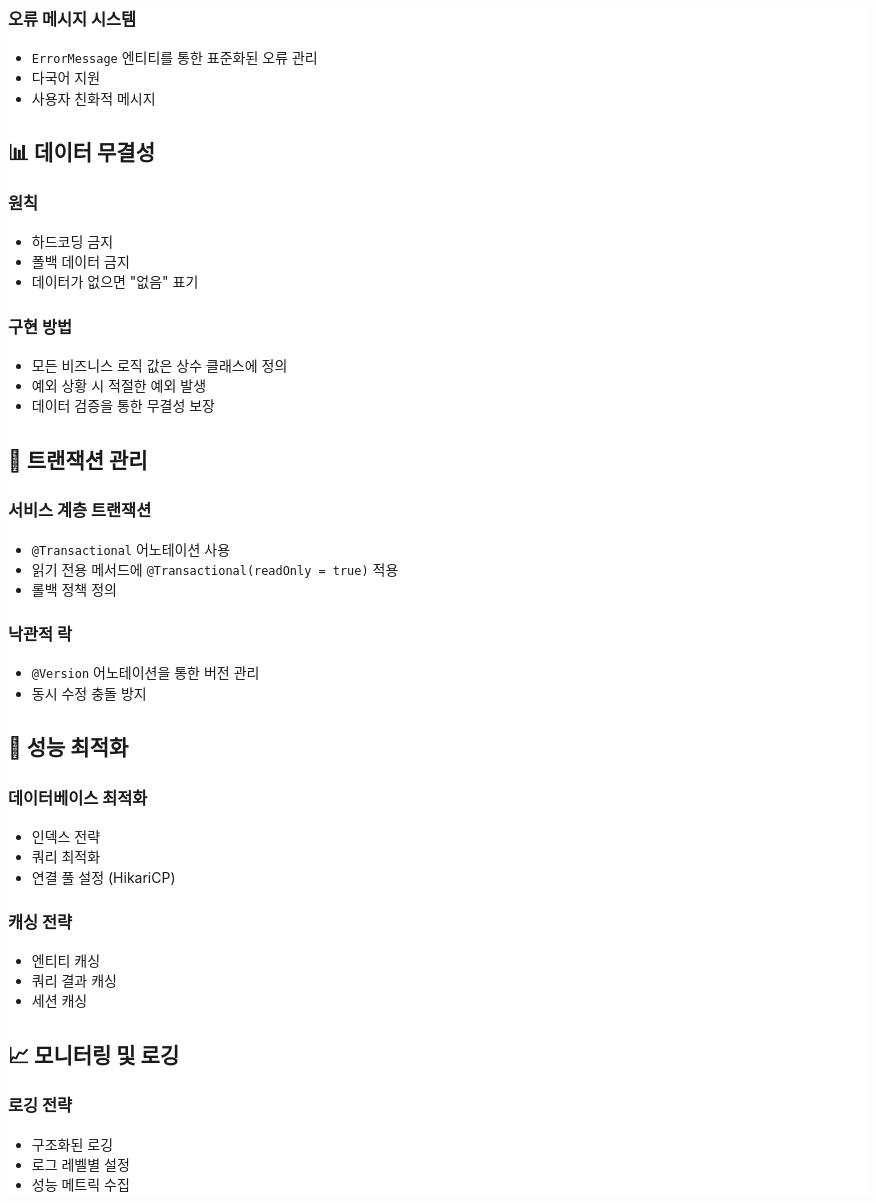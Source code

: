 ### **오류 메시지 시스템**
- `ErrorMessage` 엔티티를 통한 표준화된 오류 관리
- 다국어 지원
- 사용자 친화적 메시지

## 📊 데이터 무결성

### **원칙**
- 하드코딩 금지
- 폴백 데이터 금지
- 데이터가 없으면 "없음" 표기

### **구현 방법**
- 모든 비즈니스 로직 값은 상수 클래스에 정의
- 예외 상황 시 적절한 예외 발생
- 데이터 검증을 통한 무결성 보장

## 🔄 트랜잭션 관리

### **서비스 계층 트랜잭션**
- `@Transactional` 어노테이션 사용
- 읽기 전용 메서드에 `@Transactional(readOnly = true)` 적용
- 롤백 정책 정의

### **낙관적 락**
- `@Version` 어노테이션을 통한 버전 관리
- 동시 수정 충돌 방지

## 🚀 성능 최적화

### **데이터베이스 최적화**
- 인덱스 전략
- 쿼리 최적화
- 연결 풀 설정 (HikariCP)

### **캐싱 전략**
- 엔티티 캐싱
- 쿼리 결과 캐싱
- 세션 캐싱

## 📈 모니터링 및 로깅

### **로깅 전략**
- 구조화된 로깅
- 로그 레벨별 설정
- 성능 메트릭 수집
